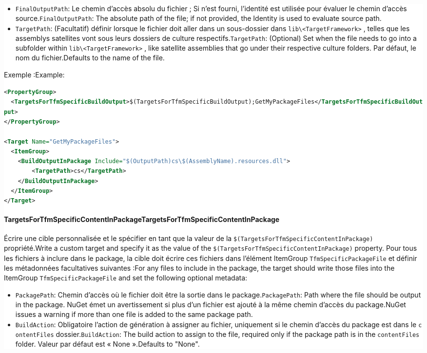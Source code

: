 - <span data-ttu-id="1d63d-294">`FinalOutputPath`: Le chemin d’accès absolu du fichier ; Si n’est fourni, l’identité est utilisée pour évaluer le chemin d’accès source.</span><span class="sxs-lookup"><span data-stu-id="1d63d-294">`FinalOutputPath`: The absolute path of the file; if not provided, the Identity is used to evaluate source path.</span></span>
- <span data-ttu-id="1d63d-295">`TargetPath`: (Facultatif) définir lorsque le fichier doit aller dans un sous-dossier dans `lib\<TargetFramework>` , telles que les assemblys satellites vont sous leurs dossiers de culture respectifs.</span><span class="sxs-lookup"><span data-stu-id="1d63d-295">`TargetPath`:  (Optional) Set when the file needs to go into a subfolder within `lib\<TargetFramework>` , like satellite assemblies that go under their respective culture folders.</span></span> <span data-ttu-id="1d63d-296">Par défaut, le nom du fichier.</span><span class="sxs-lookup"><span data-stu-id="1d63d-296">Defaults to the name of the file.</span></span>

<span data-ttu-id="1d63d-297">Exemple :</span><span class="sxs-lookup"><span data-stu-id="1d63d-297">Example:</span></span>

```xml
<PropertyGroup>
  <TargetsForTfmSpecificBuildOutput>$(TargetsForTfmSpecificBuildOutput);GetMyPackageFiles</TargetsForTfmSpecificBuildOutput>
</PropertyGroup>

<Target Name="GetMyPackageFiles">
  <ItemGroup>
    <BuildOutputInPackage Include="$(OutputPath)cs\$(AssemblyName).resources.dll">
        <TargetPath>cs</TargetPath>
    </BuildOutputInPackage>
  </ItemGroup>
</Target>
```

#### <a name="targetsfortfmspecificcontentinpackage"></a><span data-ttu-id="1d63d-298">TargetsForTfmSpecificContentInPackage</span><span class="sxs-lookup"><span data-stu-id="1d63d-298">TargetsForTfmSpecificContentInPackage</span></span>

<span data-ttu-id="1d63d-299">Écrire une cible personnalisée et le spécifier en tant que la valeur de la `$(TargetsForTfmSpecificContentInPackage)` propriété.</span><span class="sxs-lookup"><span data-stu-id="1d63d-299">Write a custom target and specify it as the value of the `$(TargetsForTfmSpecificContentInPackage)` property.</span></span> <span data-ttu-id="1d63d-300">Pour tous les fichiers à inclure dans le package, la cible doit écrire ces fichiers dans l’élément ItemGroup `TfmSpecificPackageFile` et définir les métadonnées facultatives suivantes :</span><span class="sxs-lookup"><span data-stu-id="1d63d-300">For any files to include in the package, the target should write those files into the ItemGroup `TfmSpecificPackageFile` and set the following optional metadata:</span></span>

- <span data-ttu-id="1d63d-301">`PackagePath`: Chemin d’accès où le fichier doit être la sortie dans le package.</span><span class="sxs-lookup"><span data-stu-id="1d63d-301">`PackagePath`: Path where the file should be output in the package.</span></span> <span data-ttu-id="1d63d-302">NuGet émet un avertissement si plus d’un fichier est ajouté à la même chemin d’accès du package.</span><span class="sxs-lookup"><span data-stu-id="1d63d-302">NuGet issues a warning if more than one file is added to the same package path.</span></span>
- <span data-ttu-id="1d63d-303">`BuildAction`: Obligatoire l’action de génération à assigner au fichier, uniquement si le chemin d’accès du package est dans le `contentFiles` dossier.</span><span class="sxs-lookup"><span data-stu-id="1d63d-303">`BuildAction`: The build action to assign to the file, required only if the package path is in the `contentFiles` folder.</span></span> <span data-ttu-id="1d63d-304">Valeur par défaut est « None ».</span><span class="sxs-lookup"><span data-stu-id="1d63d-304">Defaults to "None".</span></span>
